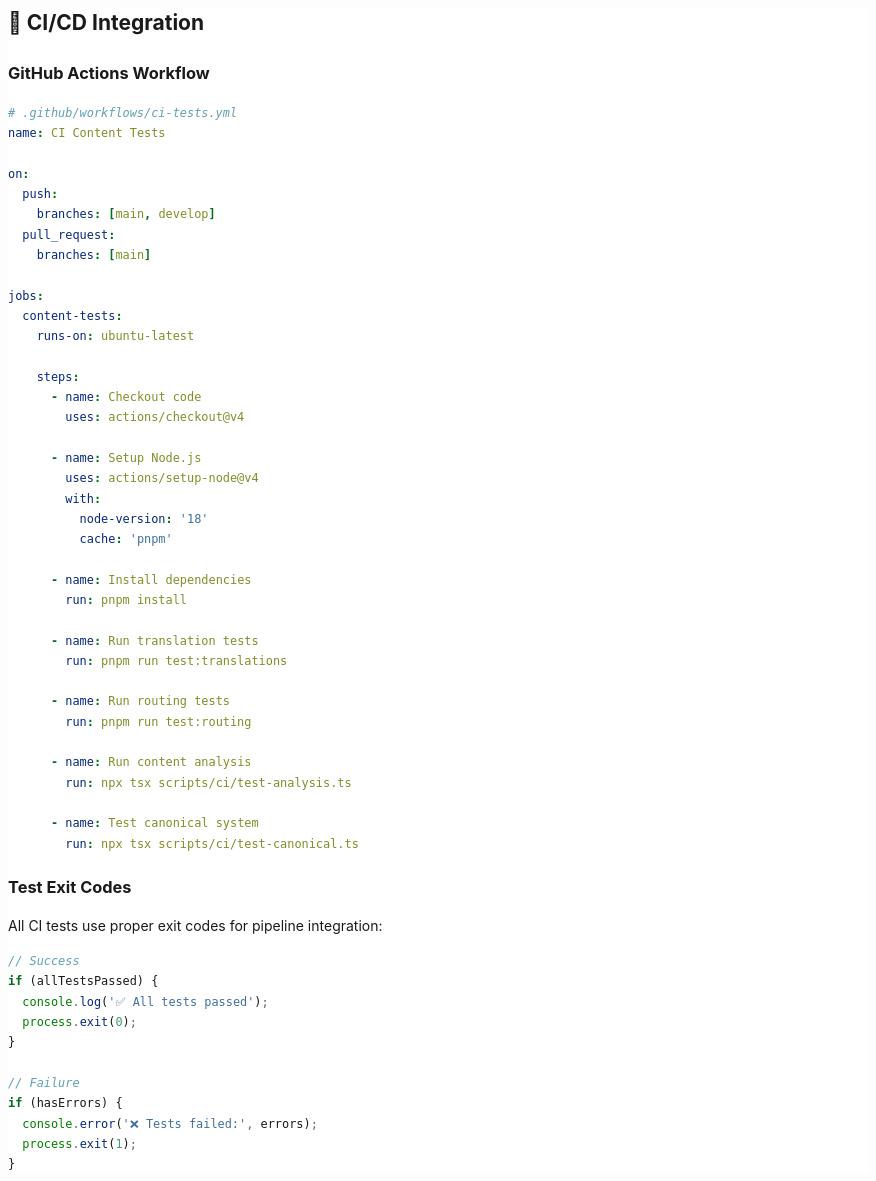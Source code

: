 ## 🔄 CI/CD Integration

### GitHub Actions Workflow

```yaml
# .github/workflows/ci-tests.yml
name: CI Content Tests

on:
  push:
    branches: [main, develop]
  pull_request:
    branches: [main]

jobs:
  content-tests:
    runs-on: ubuntu-latest

    steps:
      - name: Checkout code
        uses: actions/checkout@v4

      - name: Setup Node.js
        uses: actions/setup-node@v4
        with:
          node-version: '18'
          cache: 'pnpm'

      - name: Install dependencies
        run: pnpm install

      - name: Run translation tests
        run: pnpm run test:translations

      - name: Run routing tests
        run: pnpm run test:routing

      - name: Run content analysis
        run: npx tsx scripts/ci/test-analysis.ts

      - name: Test canonical system
        run: npx tsx scripts/ci/test-canonical.ts
```

### Test Exit Codes

All CI tests use proper exit codes for pipeline integration:

```javascript
// Success
if (allTestsPassed) {
  console.log('✅ All tests passed');
  process.exit(0);
}

// Failure
if (hasErrors) {
  console.error('❌ Tests failed:', errors);
  process.exit(1);
}
```
